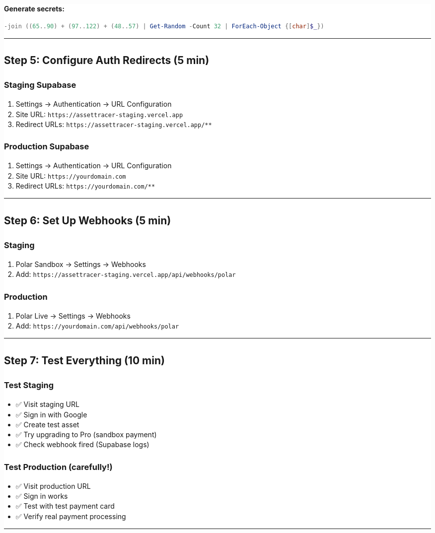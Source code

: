 **Generate secrets:**
```powershell
-join ((65..90) + (97..122) + (48..57) | Get-Random -Count 32 | ForEach-Object {[char]$_})
```

---

## Step 5: Configure Auth Redirects (5 min)

### Staging Supabase
1. Settings → Authentication → URL Configuration
2. Site URL: `https://assettracer-staging.vercel.app`
3. Redirect URLs: `https://assettracer-staging.vercel.app/**`

### Production Supabase
1. Settings → Authentication → URL Configuration
2. Site URL: `https://yourdomain.com`
3. Redirect URLs: `https://yourdomain.com/**`

---

## Step 6: Set Up Webhooks (5 min)

### Staging
1. Polar Sandbox → Settings → Webhooks
2. Add: `https://assettracer-staging.vercel.app/api/webhooks/polar`

### Production
1. Polar Live → Settings → Webhooks
2. Add: `https://yourdomain.com/api/webhooks/polar`

---

## Step 7: Test Everything (10 min)

### Test Staging
- ✅ Visit staging URL
- ✅ Sign in with Google
- ✅ Create test asset
- ✅ Try upgrading to Pro (sandbox payment)
- ✅ Check webhook fired (Supabase logs)

### Test Production (carefully!)
- ✅ Visit production URL
- ✅ Sign in works
- ✅ Test with test payment card
- ✅ Verify real payment processing

---
